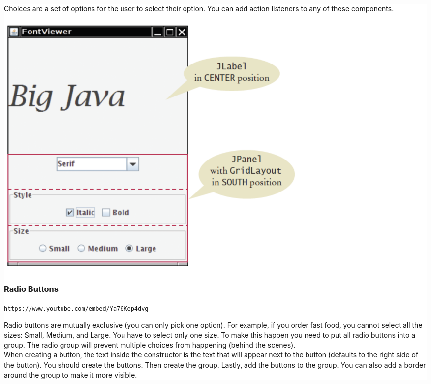 Choices are a set of options for the user to select their option.  You can add action listeners to any of these components.

<div style="max-width: 600px;">

![img](imgs/choices.png)

</div>


### Radio Buttons

```|{type:'youtube'}
https://www.youtube.com/embed/Ya76Kep4dvg
```

Radio buttons are mutually exclusive (you can only pick one option). For example, if you order fast food, you cannot select all the sizes: Small, Medium, and Large. You have to select only one size. To make this happen you need to put all radio buttons into a group.  The radio group will prevent multiple choices from happening (behind the scenes).  
When creating a button, the text inside the constructor is the text that will appear next to the button (defaults to the right side of the button). You should create the buttons. Then create the group. Lastly, add the buttons to the group. You can also add a border around the group to make it more visible.
